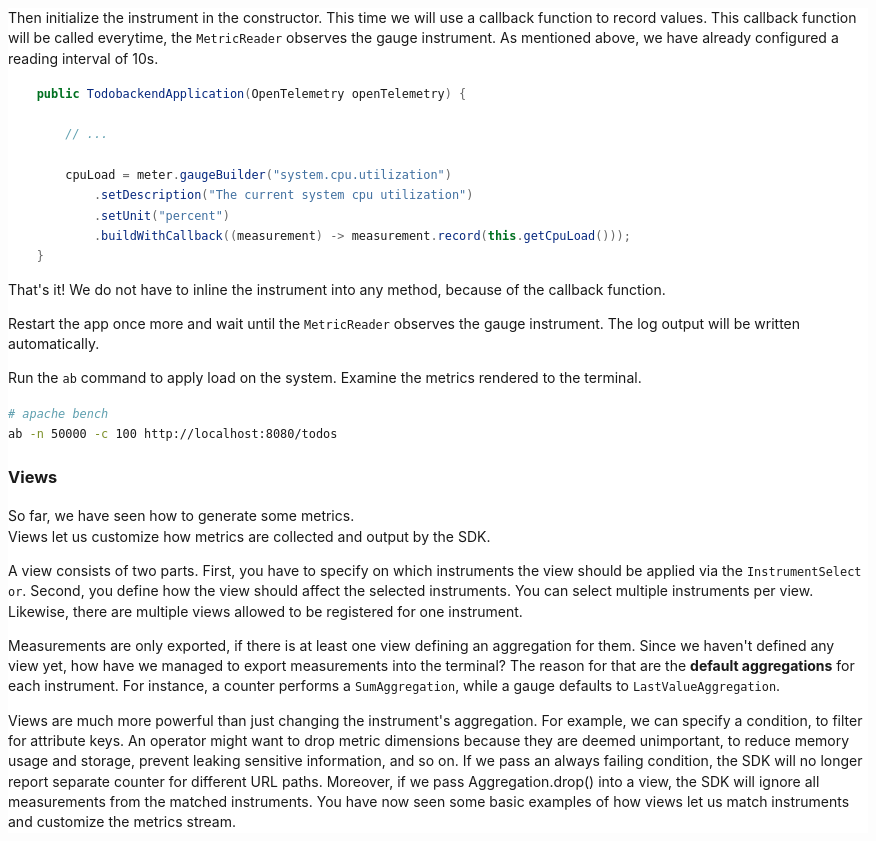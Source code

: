 Then initialize the instrument in the constructor. This time we will use a callback function to record values.
This callback function will be called everytime, the `MetricReader` observes the gauge instrument.
As mentioned above, we have already configured a reading interval of 10s.

```java { title="TodobackendApplication.java" }
    public TodobackendApplication(OpenTelemetry openTelemetry) {

        // ...

        cpuLoad = meter.gaugeBuilder("system.cpu.utilization")
            .setDescription("The current system cpu utilization")
            .setUnit("percent")
            .buildWithCallback((measurement) -> measurement.record(this.getCpuLoad()));
    }
```

That's it! We do not have to inline the instrument into any method, because of the callback function.

Restart the app once more and wait until the `MetricReader` observes the gauge instrument.
The log output will be written automatically.

Run the `ab` command to apply load on the system. Examine the metrics rendered to the terminal.

```sh
# apache bench
ab -n 50000 -c 100 http://localhost:8080/todos
```

### Views

So far, we have seen how to generate some metrics.  
Views let us customize how metrics are collected and output by the SDK.

A view consists of two parts. First, you have to specify on which instruments the view should be applied via 
the `InstrumentSelector`.
Second, you define how the view should affect the selected instruments.
You can select multiple instruments per view. Likewise, there are multiple views allowed to be registered for one instrument.

Measurements are only exported, if there is at least one view defining an aggregation for them. 
Since we haven't defined any view yet, how have we managed to export measurements into the terminal?
The reason for that are the **default aggregations** for each instrument.
For instance, a counter performs a `SumAggregation`, while a gauge defaults to `LastValueAggregation`.

Views are much more powerful than just changing the instrument's aggregation. For example, we can specify a condition,
to filter for attribute keys. An operator might want to drop metric dimensions because they are deemed unimportant, 
to reduce memory usage and storage, prevent leaking sensitive information, and so on. If we pass an always failing condition,
the SDK will no longer report separate counter for different URL paths.
Moreover, if we pass Aggregation.drop() into a view, the SDK will ignore all measurements from the matched instruments.
You have now seen some basic examples of how views let us match instruments and customize the metrics stream.
